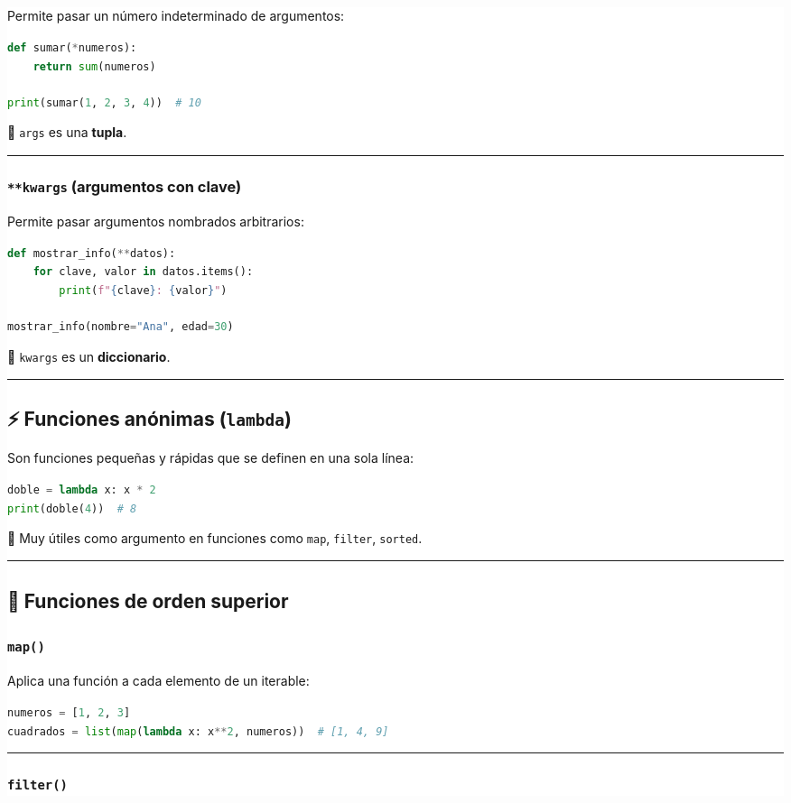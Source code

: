 Permite pasar un número indeterminado de argumentos:

```python
def sumar(*numeros):
    return sum(numeros)

print(sumar(1, 2, 3, 4))  # 10
```

📌 `args` es una **tupla**.

---

### `**kwargs` (argumentos con clave)

Permite pasar argumentos nombrados arbitrarios:

```python
def mostrar_info(**datos):
    for clave, valor in datos.items():
        print(f"{clave}: {valor}")

mostrar_info(nombre="Ana", edad=30)
```

📌 `kwargs` es un **diccionario**.

---

## ⚡ Funciones anónimas (`lambda`)

Son funciones pequeñas y rápidas que se definen en una sola línea:

```python
doble = lambda x: x * 2
print(doble(4))  # 8
```

📌 Muy útiles como argumento en funciones como `map`, `filter`, `sorted`.

---

## 🔁 Funciones de orden superior

### `map()`

Aplica una función a cada elemento de un iterable:

```python
numeros = [1, 2, 3]
cuadrados = list(map(lambda x: x**2, numeros))  # [1, 4, 9]
```

---

### `filter()`
